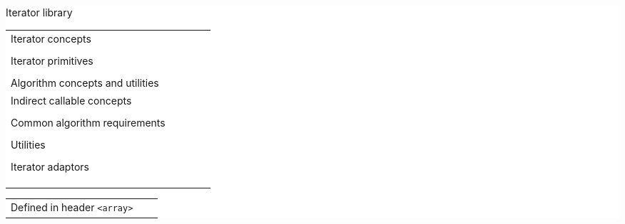 Iterator library

|  |  |  |  |  |
| --- | --- | --- | --- | --- |
| Iterator concepts | | | | |
| |  |  |  |  |  | | --- | --- | --- | --- | --- | | indirectly_readable(C++20) | | | | | | indirectly_writable(C++20) | | | | | | weakly_incrementable(C++20) | | | | | | incrementable(C++20) | | | | | | **is-integer-like** **is-signed-integer-like**(C++20)(C++20) | | | | | | |  |  |  |  |  | | --- | --- | --- | --- | --- | | sentinel_for(C++20) | | | | | | sized_sentinel_for(C++20) | | | | | | input_iterator(C++20) | | | | | | output_iterator(C++20) | | | | | | input_or_output_iterator(C++20) | | | | | |  | | | | | | |  |  |  |  |  | | --- | --- | --- | --- | --- | | forward_iterator(C++20) | | | | | | bidirectional_iterator(C++20) | | | | | | random_access_iterator(C++20) | | | | | | contiguous_iterator(C++20) | | | | | |  | | | | | |  | | | | | |
| Iterator primitives | | | | |
| |  |  |  |  |  | | --- | --- | --- | --- | --- | | input_iterator_tagoutput_iterator_tagforward_iterator_tagbidirectional_iterator_tagrandom_access_iterator_tagcontiguous_iterator_tag(C++20) | | | | | | |  |  |  |  |  | | --- | --- | --- | --- | --- | | iter_value_titer_difference_titer_reference_titer_const_reference_titer_rvalue_reference_titer_common_reference_t(C++20)(C++20)(C++20)(C++23)(C++20)(C++20) | | | | | | |  |  |  |  |  | | --- | --- | --- | --- | --- | | iterator(deprecated in C++17) | | | | | | iterator_traits | | | | | | incrementable_traits(C++20) | | | | | | indirectly_readable_traits(C++20) | | | | | |  | | | | | |  | | | | | |
| Algorithm concepts and utilities | | | | |
| Indirect callable concepts | | | | |
| |  |  |  |  |  | | --- | --- | --- | --- | --- | | indirectly_unary_invocableindirectly_regular_unary_invocable(C++20)(C++20) | | | | | | |  |  |  |  |  | | --- | --- | --- | --- | --- | | indirect_unary_predicate(C++20) | | | | | | indirect_binary_predicate(C++20) | | | | | | |  |  |  |  |  | | --- | --- | --- | --- | --- | | indirect_equivalence_relation(C++20) | | | | | | indirect_strict_weak_order(C++20) | | | | | |
| Common algorithm requirements | | | | |
| |  |  |  |  |  | | --- | --- | --- | --- | --- | | indirectly_movable(C++20) | | | | | | indirectly_movable_storable(C++20) | | | | | | indirectly_copyable(C++20) | | | | | | |  |  |  |  |  | | --- | --- | --- | --- | --- | | indirectly_copyable_storable(C++20) | | | | | | indirectly_swappable(C++20) | | | | | | indirectly_comparable(C++20) | | | | | | |  |  |  |  |  | | --- | --- | --- | --- | --- | | permutable(C++20) | | | | | | mergeable(C++20) | | | | | | sortable(C++20) | | | | | |
| Utilities | | | | |
| |  |  |  |  |  | | --- | --- | --- | --- | --- | | indirect_result_t(C++20) | | | | | | |  |  |  |  |  | | --- | --- | --- | --- | --- | | projected(C++20) | | | | | | |  |  |  |  |  | | --- | --- | --- | --- | --- | | projected_value_t(C++26) | | | | | |
| Iterator adaptors | | | | |
| |  |  |  |  |  | | --- | --- | --- | --- | --- | | reverse_iterator | | | | | | make_reverse_iterator(C++14) | | | | | | move_iterator(C++11) | | | | | | make_move_iterator(C++11) | | | | | | default_sentinel_tdefault_sentinel(C++20)(C++20) | | | | | | unreachable_sentinel_tunreachable_sentinel(C++20)(C++20) | | | | | | |  |  |  |  |  | | --- | --- | --- | --- | --- | | front_insert_iterator | | | | | | back_insert_iterator | | | | | | inserter | | | | | | insert_iterator | | | | | | front_inserter | | | | | | back_inserter | | | | | | move_sentinel(C++20) | | | | | |  | | | | | | |  |  |  |  |  | | --- | --- | --- | --- | --- | | common_iterator(C++20) | | | | | | counted_iterator(C++20) | | | | | | basic_const_iterator(C++23) | | | | | | const_iterator(C++23) | | | | | | const_sentinel(C++23) | | | | | | make_const_iterator(C++23) | | | | | | make_const_sentinel(C++23) | | | | | |  | | | | | |
| |  |  |  |  |  | | --- | --- | --- | --- | --- | | Stream iterators | | | | | | |  |  |  |  |  | | --- | --- | --- | --- | --- | | istream_iterator | | | | | | ostream_iterator | | | | | | |  |  |  |  |  | | --- | --- | --- | --- | --- | | istreambuf_iterator | | | | | | ostreambuf_iterator | | | | | | | |  |  |  |  |  | | --- | --- | --- | --- | --- | | Iterator customization points | | | | | | ranges::iter_move(C++20) | | | | | | ranges::iter_swap(C++20) | | | | | |
| |  |  |  |  |  | | --- | --- | --- | --- | --- | | Iterator operations | | | | | | |  |  |  |  |  |  |  |  |  |  |  |  |  |  |  |  |  |  |  |  |  |  |  |  |  |  |  |  |  |  |  |  |  |  |  |  |  |  |  |  |  |  | | --- | --- | --- | --- | --- | --- | --- | --- | --- | --- | --- | --- | --- | --- | --- | --- | --- | --- | --- | --- | --- | --- | --- | --- | --- | --- | --- | --- | --- | --- | --- | --- | --- | --- | --- | --- | --- | --- | --- | --- | --- | --- | | |  |  |  |  |  | | --- | --- | --- | --- | --- | | advance | | | | | | distance | | | | | | prev(C++11) | | | | | | next(C++11) | | | | | | |  |  |  |  |  | | --- | --- | --- | --- | --- | | ranges::advance(C++20) | | | | | | ranges::distance(C++20) | | | | | | ranges::prev(C++20) | | | | | | ranges::next(C++20) | | | | | | | | |  |  |  |  |  | | --- | --- | --- | --- | --- | | Range access | | | | | | |  |  |  |  |  |  |  |  |  |  |  |  |  |  |  |  |  |  |  |  |  |  |  |  |  |  |  |  |  |  |  |  |  |  |  |  |  |  | | --- | --- | --- | --- | --- | --- | --- | --- | --- | --- | --- | --- | --- | --- | --- | --- | --- | --- | --- | --- | --- | --- | --- | --- | --- | --- | --- | --- | --- | --- | --- | --- | --- | --- | --- | --- | --- | --- | | |  |  |  |  |  | | --- | --- | --- | --- | --- | | begincbegin(C++11)(C++14) | | | | | | rbegincrbegin(C++14)(C++14) | | | | | | |  |  |  |  |  | | --- | --- | --- | --- | --- | | endcend(C++11)(C++14) | | | | | | rendcrend(C++14)(C++14) | | | | | | |  |  |  |  |  | | --- | --- | --- | --- | --- | | ****sizessize****(C++17)(C++20) | | | | | | empty(C++17) | | | | | | data(C++17) | | | | | | | |

|  |  |  |
| --- | --- | --- |
| Defined in header `<array>` |  |  |